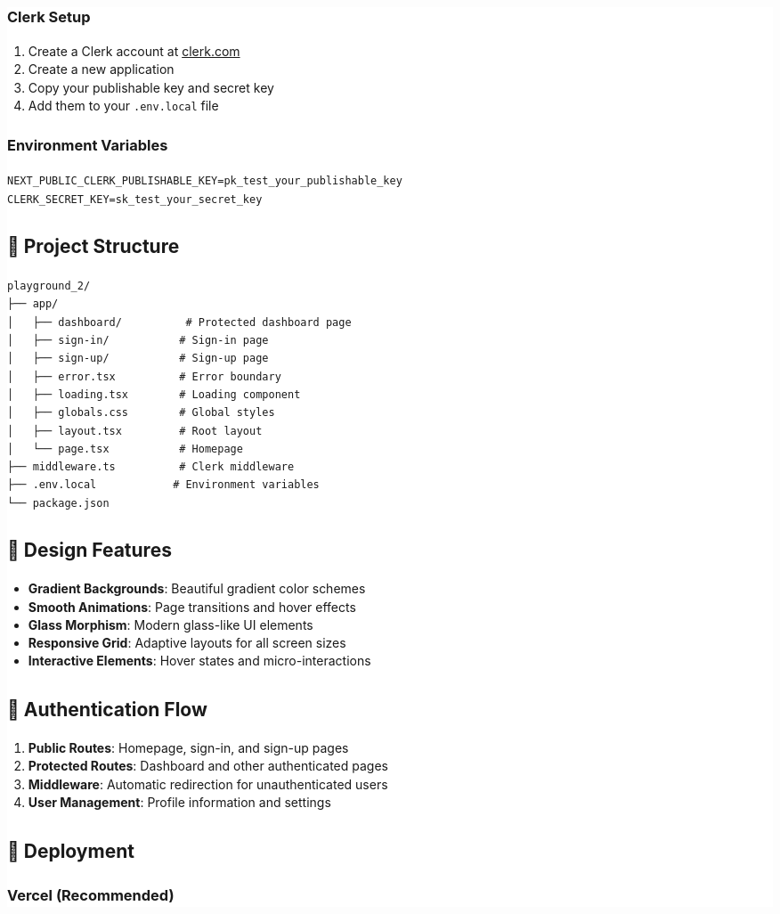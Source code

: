 ### Clerk Setup

1. Create a Clerk account at [clerk.com](https://clerk.com)
2. Create a new application
3. Copy your publishable key and secret key
4. Add them to your `.env.local` file

### Environment Variables

```env
NEXT_PUBLIC_CLERK_PUBLISHABLE_KEY=pk_test_your_publishable_key
CLERK_SECRET_KEY=sk_test_your_secret_key
```

## 📁 Project Structure

```
playground_2/
├── app/
│   ├── dashboard/          # Protected dashboard page
│   ├── sign-in/           # Sign-in page
│   ├── sign-up/           # Sign-up page
│   ├── error.tsx          # Error boundary
│   ├── loading.tsx        # Loading component
│   ├── globals.css        # Global styles
│   ├── layout.tsx         # Root layout
│   └── page.tsx           # Homepage
├── middleware.ts          # Clerk middleware
├── .env.local            # Environment variables
└── package.json
```

## 🎨 Design Features

- **Gradient Backgrounds**: Beautiful gradient color schemes
- **Smooth Animations**: Page transitions and hover effects
- **Glass Morphism**: Modern glass-like UI elements
- **Responsive Grid**: Adaptive layouts for all screen sizes
- **Interactive Elements**: Hover states and micro-interactions

## 🔐 Authentication Flow

1. **Public Routes**: Homepage, sign-in, and sign-up pages
2. **Protected Routes**: Dashboard and other authenticated pages
3. **Middleware**: Automatic redirection for unauthenticated users
4. **User Management**: Profile information and settings

## 🚀 Deployment

### Vercel (Recommended)

